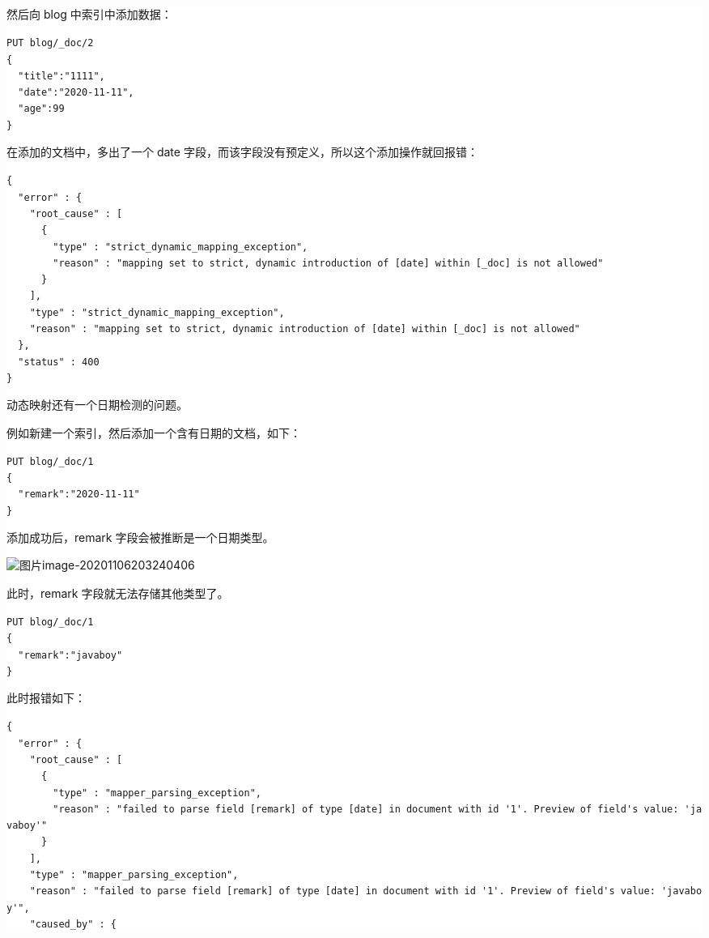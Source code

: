 然后向 blog 中索引中添加数据：

```
PUT blog/_doc/2
{
  "title":"1111",
  "date":"2020-11-11",
  "age":99
}
```

在添加的文档中，多出了一个 date 字段，而该字段没有预定义，所以这个添加操作就回报错：

```
{
  "error" : {
    "root_cause" : [
      {
        "type" : "strict_dynamic_mapping_exception",
        "reason" : "mapping set to strict, dynamic introduction of [date] within [_doc] is not allowed"
      }
    ],
    "type" : "strict_dynamic_mapping_exception",
    "reason" : "mapping set to strict, dynamic introduction of [date] within [_doc] is not allowed"
  },
  "status" : 400
}
```

动态映射还有一个日期检测的问题。

例如新建一个索引，然后添加一个含有日期的文档，如下：

```
PUT blog/_doc/1
{
  "remark":"2020-11-11"
}
```

添加成功后，remark 字段会被推断是一个日期类型。

![图片](E:\newbie\Exercise\test\typora\typora-user-images\es-9-03.jpg)image-20201106203240406

此时，remark 字段就无法存储其他类型了。

```
PUT blog/_doc/1
{
  "remark":"javaboy"
}
```

此时报错如下：

```
{
  "error" : {
    "root_cause" : [
      {
        "type" : "mapper_parsing_exception",
        "reason" : "failed to parse field [remark] of type [date] in document with id '1'. Preview of field's value: 'javaboy'"
      }
    ],
    "type" : "mapper_parsing_exception",
    "reason" : "failed to parse field [remark] of type [date] in document with id '1'. Preview of field's value: 'javaboy'",
    "caused_by" : {
```